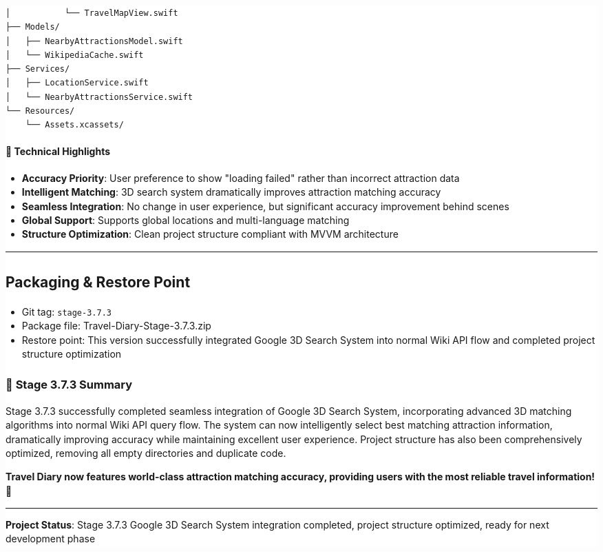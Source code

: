 ```
│           └── TravelMapView.swift
├── Models/
│   ├── NearbyAttractionsModel.swift
│   └── WikipediaCache.swift
├── Services/
│   ├── LocationService.swift
│   └── NearbyAttractionsService.swift
└── Resources/
    └── Assets.xcassets/
```

#### 🎯 **Technical Highlights**
- **Accuracy Priority**: User preference to show "loading failed" rather than incorrect attraction data
- **Intelligent Matching**: 3D search system dramatically improves attraction matching accuracy
- **Seamless Integration**: No change in user experience, but significant accuracy improvement behind scenes
- **Global Support**: Supports global locations and multi-language matching
- **Structure Optimization**: Clean project structure compliant with MVVM architecture

---

## Packaging & Restore Point
- Git tag: `stage-3.7.3`
- Package file: Travel-Diary-Stage-3.7.3.zip
- Restore point: This version successfully integrated Google 3D Search System into normal Wiki API flow and completed project structure optimization

### 🎯 **Stage 3.7.3 Summary**
Stage 3.7.3 successfully completed seamless integration of Google 3D Search System, incorporating advanced 3D matching algorithms into normal Wiki API query flow. The system can now intelligently select best matching attraction information, dramatically improving accuracy while maintaining excellent user experience. Project structure has also been comprehensively optimized, removing all empty directories and duplicate code.

**Travel Diary now features world-class attraction matching accuracy, providing users with the most reliable travel information!** 🎯

---

**Project Status**: Stage 3.7.3 Google 3D Search System integration completed, project structure optimized, ready for next development phase
